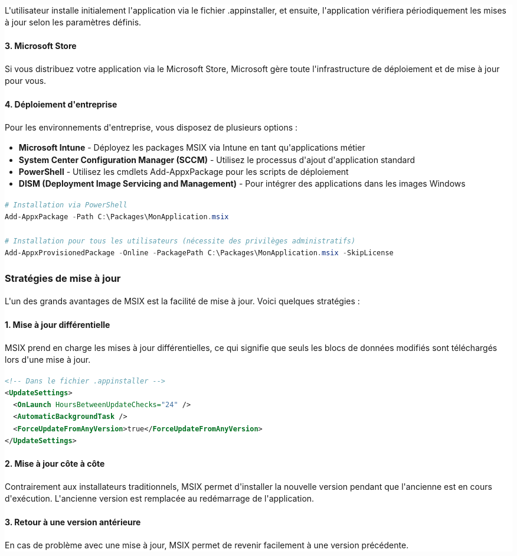 L'utilisateur installe initialement l'application via le fichier .appinstaller, et ensuite, l'application vérifiera périodiquement les mises à jour selon les paramètres définis.

#### 3. Microsoft Store

Si vous distribuez votre application via le Microsoft Store, Microsoft gère toute l'infrastructure de déploiement et de mise à jour pour vous.

#### 4. Déploiement d'entreprise

Pour les environnements d'entreprise, vous disposez de plusieurs options :

- **Microsoft Intune** - Déployez les packages MSIX via Intune en tant qu'applications métier
- **System Center Configuration Manager (SCCM)** - Utilisez le processus d'ajout d'application standard
- **PowerShell** - Utilisez les cmdlets Add-AppxPackage pour les scripts de déploiement
- **DISM (Deployment Image Servicing and Management)** - Pour intégrer des applications dans les images Windows

```powershell
# Installation via PowerShell
Add-AppxPackage -Path C:\Packages\MonApplication.msix

# Installation pour tous les utilisateurs (nécessite des privilèges administratifs)
Add-AppxProvisionedPackage -Online -PackagePath C:\Packages\MonApplication.msix -SkipLicense
```

### Stratégies de mise à jour

L'un des grands avantages de MSIX est la facilité de mise à jour. Voici quelques stratégies :

#### 1. Mise à jour différentielle

MSIX prend en charge les mises à jour différentielles, ce qui signifie que seuls les blocs de données modifiés sont téléchargés lors d'une mise à jour.

```xml
<!-- Dans le fichier .appinstaller -->
<UpdateSettings>
  <OnLaunch HoursBetweenUpdateChecks="24" />
  <AutomaticBackgroundTask />
  <ForceUpdateFromAnyVersion>true</ForceUpdateFromAnyVersion>
</UpdateSettings>
```

#### 2. Mise à jour côte à côte

Contrairement aux installateurs traditionnels, MSIX permet d'installer la nouvelle version pendant que l'ancienne est en cours d'exécution. L'ancienne version est remplacée au redémarrage de l'application.

#### 3. Retour à une version antérieure

En cas de problème avec une mise à jour, MSIX permet de revenir facilement à une version précédente.
